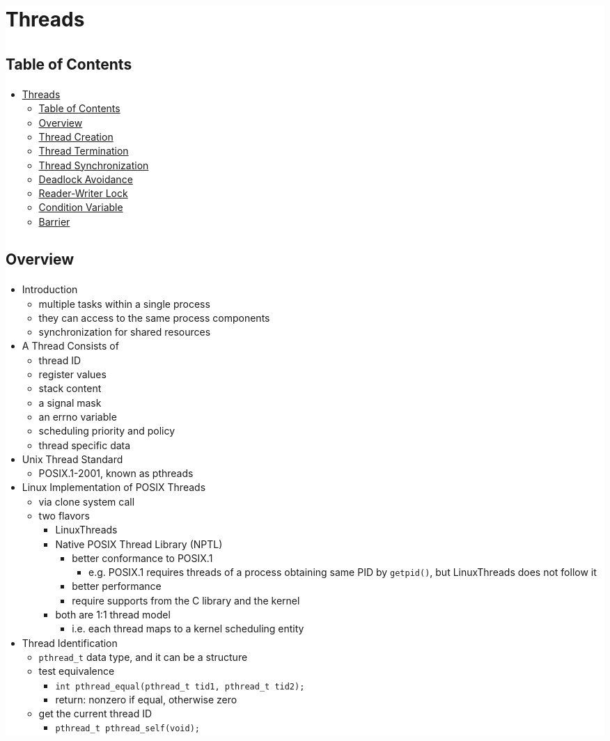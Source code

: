 # Threads

## Table of Contents

* [Threads](#threads)
  * [Table of Contents](#table-of-contents)
  * [Overview](#overview)
  * [Thread Creation](#thread-creation)
  * [Thread Termination](#thread-termination)
  * [Thread Synchronization](#thread-synchronization)
  * [Deadlock Avoidance](#deadlock-avoidance)
  * [Reader-Writer Lock](#reader-writer-lock)
  * [Condition Variable](#condition-variable)
  * [Barrier](#barrier)

## Overview

* Introduction
  * multiple tasks within a single process
  * they can access to the same process components
  * synchronization for shared resources
* A Thread Consists of
  * thread ID
  * register values
  * stack content
  * a signal mask
  * an errno variable
  * scheduling priority and policy
  * thread specific data
* Unix Thread Standard
  * POSIX.1-2001, known as pthreads
* Linux Implementation of POSIX Threads
  * via clone system call
  * two flavors
    * LinuxThreads
    * Native POSIX Thread Library (NPTL)
      * better conformance to POSIX.1
        * e.g. POSIX.1 requires threads of a process obtaining same PID by `getpid()`, but LinuxThreads does not follow it
      * better performance
      * require supports from the C library and the kernel
    * both are 1:1 thread model
      * i.e. each thread maps to a kernel scheduling entity
* Thread Identification
  * `pthread_t` data type, and it can be a structure
  * test equivalence
    * `int pthread_equal(pthread_t tid1, pthread_t tid2);`
    * return: nonzero if equal, otherwise zero
  * get the current thread ID
    * `pthread_t pthread_self(void);`
